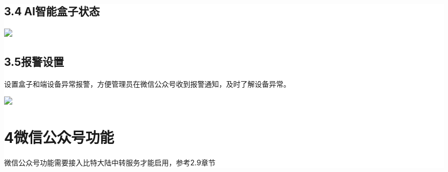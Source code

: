 3.4 AI智能盒子状态
------------------

![](..\..\..\..\..\..\imgs\V2R4C01_sophonsight_3_4.png)

3.5报警设置
-----------

设置盒子和端设备异常报警，方便管理员在微信公众号收到报警通知，及时了解设备异常。

![](..\..\..\..\..\..\imgs\V2R4C01_sophonsight_3_5.png)

4微信公众号功能
===============

微信公众号功能需要接入比特大陆中转服务才能启用，参考2.9章节
